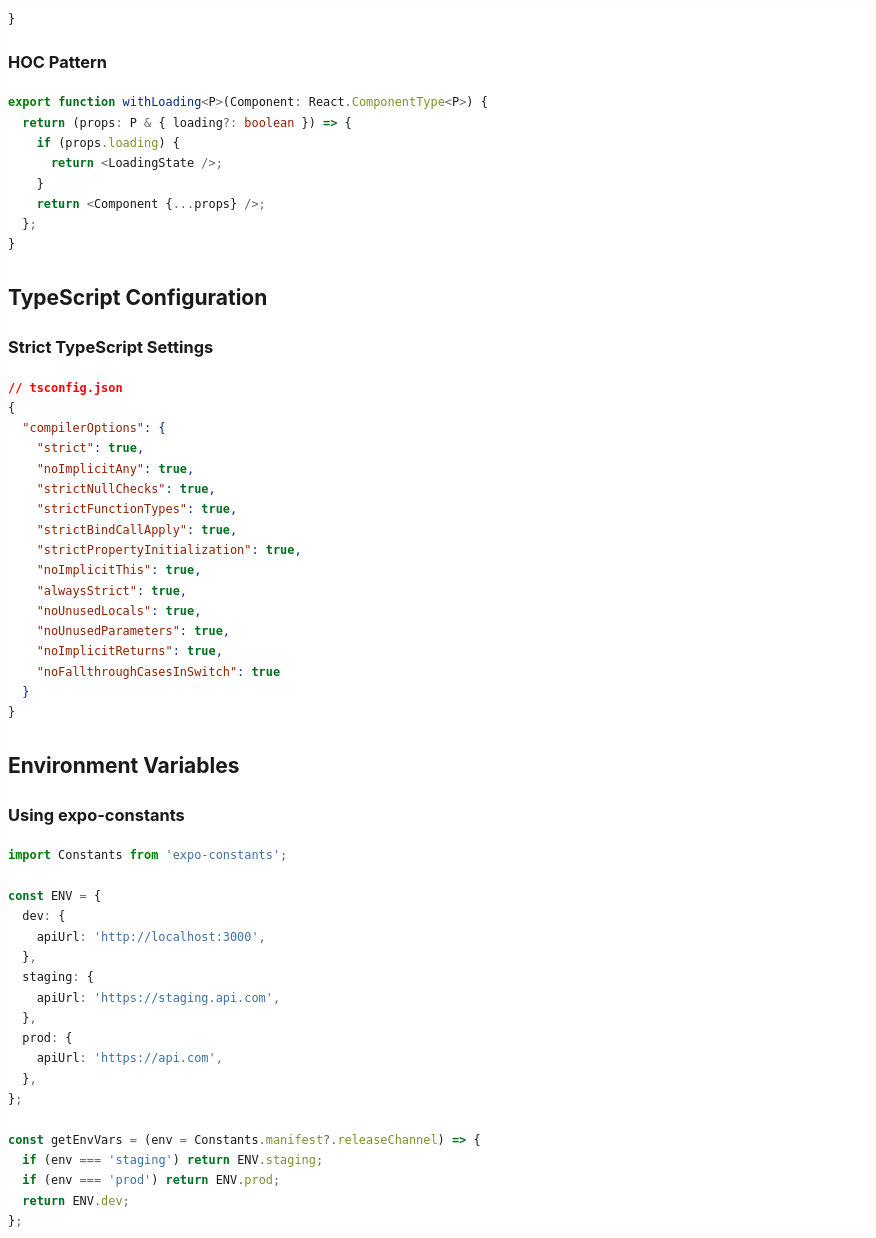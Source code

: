 ```typescript
}
```

### HOC Pattern
```typescript
export function withLoading<P>(Component: React.ComponentType<P>) {
  return (props: P & { loading?: boolean }) => {
    if (props.loading) {
      return <LoadingState />;
    }
    return <Component {...props} />;
  };
}
```

## TypeScript Configuration

### Strict TypeScript Settings
```json
// tsconfig.json
{
  "compilerOptions": {
    "strict": true,
    "noImplicitAny": true,
    "strictNullChecks": true,
    "strictFunctionTypes": true,
    "strictBindCallApply": true,
    "strictPropertyInitialization": true,
    "noImplicitThis": true,
    "alwaysStrict": true,
    "noUnusedLocals": true,
    "noUnusedParameters": true,
    "noImplicitReturns": true,
    "noFallthroughCasesInSwitch": true
  }
}
```

## Environment Variables

### Using expo-constants
```typescript
import Constants from 'expo-constants';

const ENV = {
  dev: {
    apiUrl: 'http://localhost:3000',
  },
  staging: {
    apiUrl: 'https://staging.api.com',
  },
  prod: {
    apiUrl: 'https://api.com',
  },
};

const getEnvVars = (env = Constants.manifest?.releaseChannel) => {
  if (env === 'staging') return ENV.staging;
  if (env === 'prod') return ENV.prod;
  return ENV.dev;
};

```